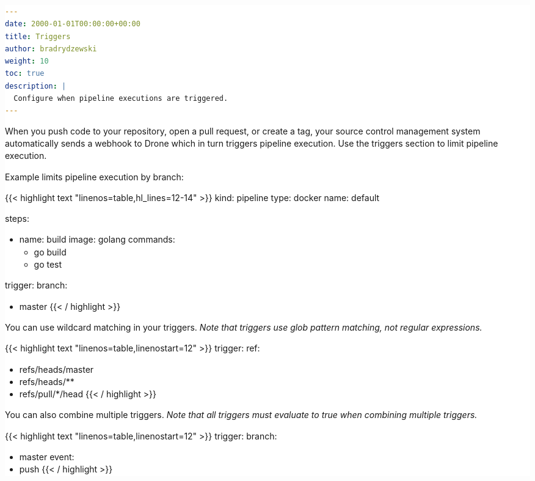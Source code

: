 ```yaml
---
date: 2000-01-01T00:00:00+00:00
title: Triggers
author: bradrydzewski
weight: 10
toc: true
description: |
  Configure when pipeline executions are triggered.
---
```


When you push code to your repository, open a pull request, or create a tag, your source control management system automatically sends a webhook to Drone which in turn triggers pipeline execution. Use the triggers section to limit pipeline execution.

Example limits pipeline execution by branch:

{{< highlight text "linenos=table,hl_lines=12-14" >}}
kind: pipeline
type: docker
name: default

steps:
- name: build
  image: golang
  commands:
  - go build
  - go test

trigger:
  branch:
  - master
{{< / highlight >}}

You can use wildcard matching in your triggers. _Note that triggers use glob pattern matching, not regular expressions._

{{< highlight text "linenos=table,linenostart=12" >}}
trigger:
  ref:
  - refs/heads/master
  - refs/heads/**
  - refs/pull/*/head
{{< / highlight >}}

You can also combine multiple triggers. _Note that all triggers must evaluate to true when combining multiple triggers._

{{< highlight text "linenos=table,linenostart=12" >}}
trigger:
  branch:
  - master
  event:
  - push
{{< / highlight >}}
